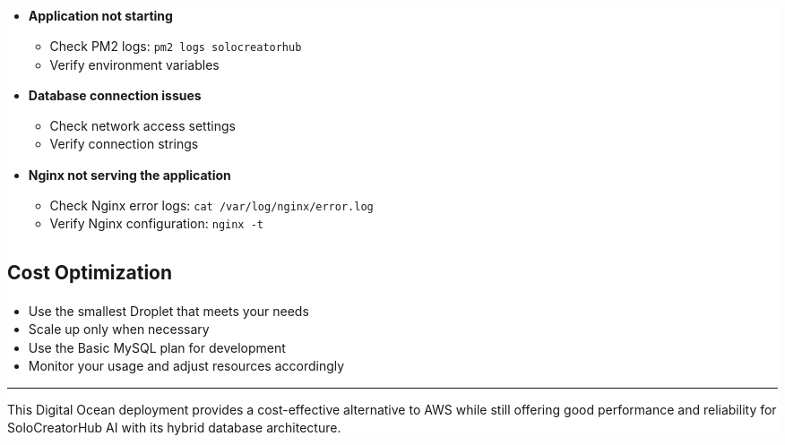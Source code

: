 - **Application not starting**
  - Check PM2 logs: `pm2 logs solocreatorhub`
  - Verify environment variables

- **Database connection issues**
  - Check network access settings
  - Verify connection strings

- **Nginx not serving the application**
  - Check Nginx error logs: `cat /var/log/nginx/error.log`
  - Verify Nginx configuration: `nginx -t`

## Cost Optimization

- Use the smallest Droplet that meets your needs
- Scale up only when necessary
- Use the Basic MySQL plan for development
- Monitor your usage and adjust resources accordingly

---

This Digital Ocean deployment provides a cost-effective alternative to AWS while still offering good performance and reliability for SoloCreatorHub AI with its hybrid database architecture.
